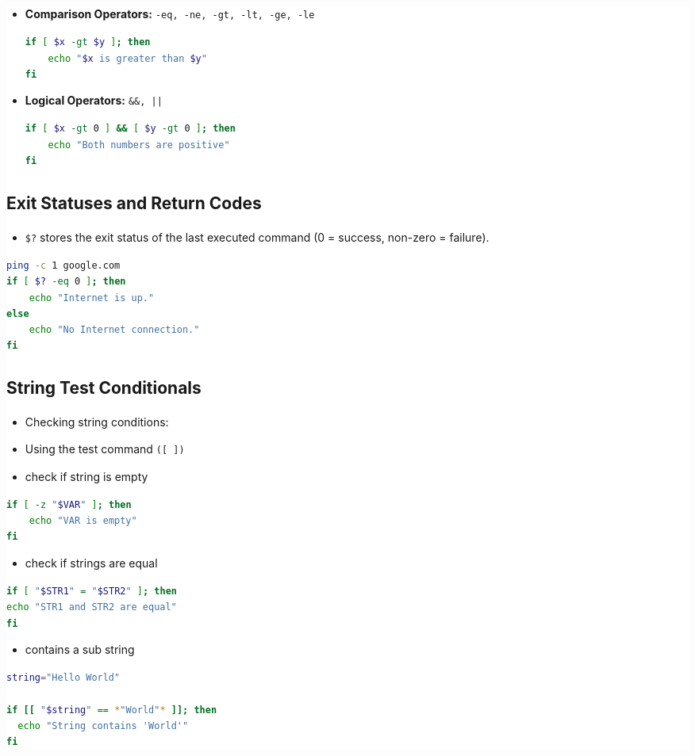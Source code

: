 - **Comparison Operators:** `-eq, -ne, -gt, -lt, -ge, -le`
  ```sh
  if [ $x -gt $y ]; then
      echo "$x is greater than $y"
  fi
  ```

- **Logical Operators:** `&&, ||`
  ```sh
  if [ $x -gt 0 ] && [ $y -gt 0 ]; then
      echo "Both numbers are positive"
  fi
  ```

## Exit Statuses and Return Codes
- `$?` stores the exit status of the last executed command (0 = success, non-zero = failure).

```sh
ping -c 1 google.com
if [ $? -eq 0 ]; then
    echo "Internet is up."
else
    echo "No Internet connection."
fi
```

## String Test Conditionals
- Checking string conditions:

-  Using the test command `([ ])`

- check if string is empty

```sh
if [ -z "$VAR" ]; then
    echo "VAR is empty"
fi
```
- check if strings are equal

```sh
if [ "$STR1" = "$STR2" ]; then
echo "STR1 and STR2 are equal"
fi
```

- contains a sub string

```sh
string="Hello World"

if [[ "$string" == *"World"* ]]; then
  echo "String contains 'World'"
fi
```
